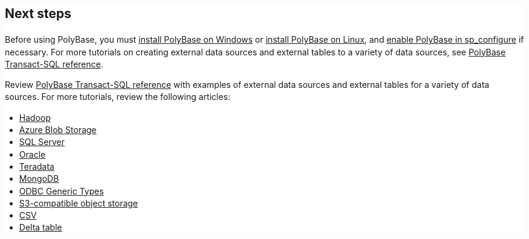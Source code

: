 ## Next steps

Before using PolyBase, you must [install PolyBase on Windows](polybase-installation.md) or [install PolyBase on Linux](polybase-linux-setup.md), and [enable PolyBase in sp_configure](polybase-installation.md#enable) if necessary. For more tutorials on creating external data sources and external tables to a variety of data sources, see [PolyBase Transact-SQL reference](polybase-t-sql-objects.md).

Review [PolyBase Transact-SQL reference](polybase-t-sql-objects.md) with examples of external data sources and external tables for a variety of data sources. For more tutorials, review the following articles:

- [Hadoop](polybase-configure-hadoop.md)
- [Azure Blob Storage](polybase-configure-azure-blob-storage.md)
- [SQL Server](polybase-configure-sql-server.md)
- [Oracle](polybase-configure-oracle.md)
- [Teradata](polybase-configure-teradata.md)
- [MongoDB](polybase-configure-mongodb.md)
- [ODBC Generic Types](polybase-configure-odbc-generic.md)
- [S3-compatible object storage](polybase-configure-s3-compatible.md)
- [CSV](virtualize-csv.md)
- [Delta table](virtualize-delta.md)
